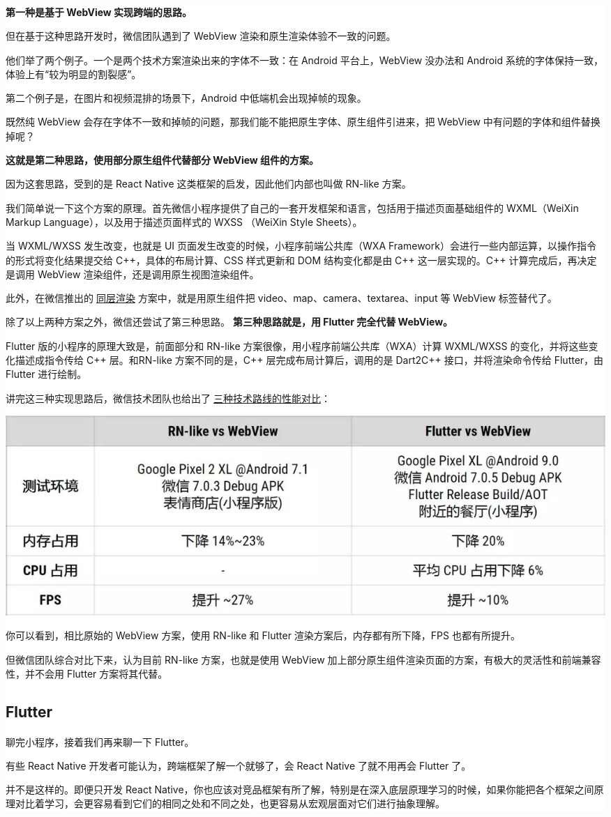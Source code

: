 **第一种是基于 WebView 实现跨端的思路。**

但在基于这种思路开发时，微信团队遇到了 WebView 渲染和原生渲染体验不一致的问题。

他们举了两个例子。一个是两个技术方案渲染出来的字体不一致：在 Android 平台上，WebView 没办法和 Android 系统的字体保持一致，体验上有“较为明显的割裂感”。

第二个例子是，在图片和视频混排的场景下，Android 中低端机会出现掉帧的现象。

既然纯 WebView 会存在字体不一致和掉帧的问题，那我们能不能把原生字体、原生组件引进来，把 WebView 中有问题的字体和组件替换掉呢？

**这就是第二种思路，使用部分原生组件代替部分 WebView 组件的方案。**

因为这套思路，受到的是 React Native 这类框架的启发，因此他们内部也叫做 RN-like 方案。

我们简单说一下这个方案的原理。首先微信小程序提供了自己的一套开发框架和语言，包括用于描述页面基础组件的 WXML（WeiXin Markup Language），以及用于描述页面样式的 WXSS （WeiXin Style Sheets）。

当 WXML/WXSS 发生改变，也就是 UI 页面发生改变的时候，小程序前端公共库（WXA Framework）会进行一些内部运算，以操作指令的形式将变化结果提交给 C++，具体的布局计算、CSS 样式更新和 DOM 结构变化都是由 C++ 这一层实现的。C++ 计算完成后，再决定是调用 WebView 渲染组件，还是调用原生视图渲染组件。

此外，在微信推出的 [同层渲染](https://xn--udr14aljn7ylh69jeuvipap78bmgoe8p) 方案中，就是用原生组件把 video、map、camera、textarea、input 等 WebView 标签替代了。

除了以上两种方案之外，微信还尝试了第三种思路。 **第三种思路就是，用 Flutter 完全代替 WebView。**

Flutter 版的小程序的原理大致是，前面部分和 RN-like 方案很像，用小程序前端公共库（WXA）计算 WXML/WXSS 的变化，并将这些变化描述成指令传给 C++ 层。和RN-like 方案不同的是，C++ 层完成布局计算后，调用的是 Dart2C++ 接口，并将渲染命令传给 Flutter，由 Flutter 进行绘制。

讲完这三种实现思路后，微信技术团队也给出了 [三种技术路线的性能对比](https://mp.weixin.qq.com/s/V-H3pF9ytfXRhZG0PGIKsw)：

![图片](images/534580/65f1879cd70c2a38e2dae261e2b6a4c5.png)

你可以看到，相比原始的 WebView 方案，使用 RN-like 和 Flutter 渲染方案后，内存都有所下降，FPS 也都有所提升。

但微信团队综合对比下来，认为目前 RN-like 方案，也就是使用 WebView 加上部分原生组件渲染页面的方案，有极大的灵活性和前端兼容性，并不会用 Flutter 方案将其代替。

## Flutter

聊完小程序，接着我们再来聊一下 Flutter。

有些 React Native 开发者可能认为，跨端框架了解一个就够了，会 React Native 了就不用再会 Flutter 了。

并不是这样的。即便只开发 React Native，你也应该对竞品框架有所了解，特别是在深入底层原理学习的时候，如果你能把各个框架之间原理对比着学习，会更容易看到它们的相同之处和不同之处，也更容易从宏观层面对它们进行抽象理解。
